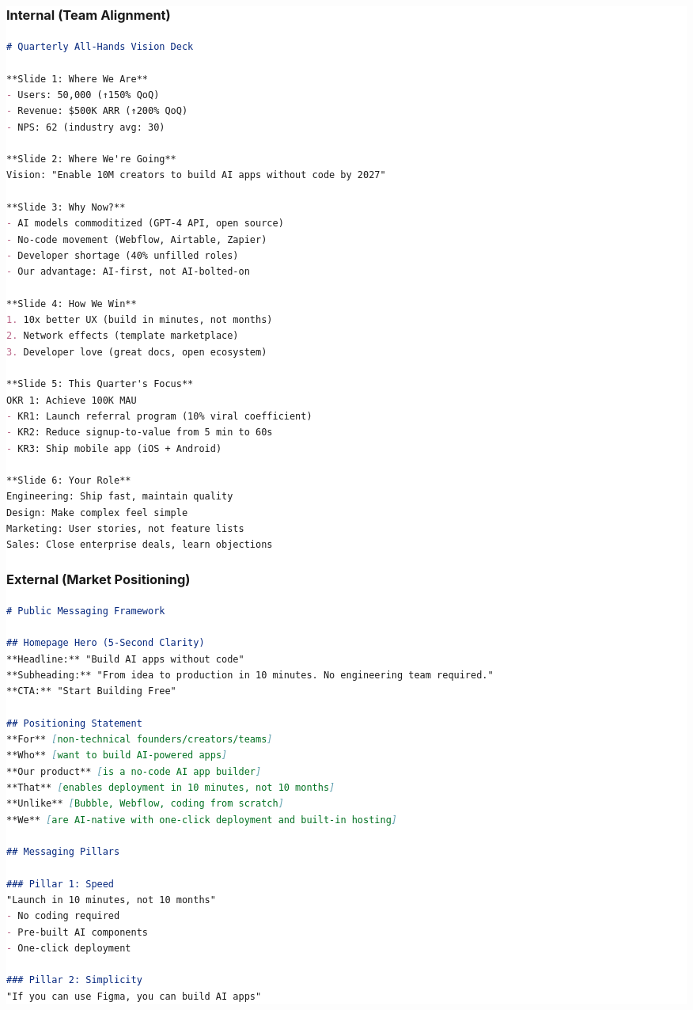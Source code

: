 ### Internal (Team Alignment)
```markdown
# Quarterly All-Hands Vision Deck

**Slide 1: Where We Are**
- Users: 50,000 (↑150% QoQ)
- Revenue: $500K ARR (↑200% QoQ)
- NPS: 62 (industry avg: 30)

**Slide 2: Where We're Going**
Vision: "Enable 10M creators to build AI apps without code by 2027"

**Slide 3: Why Now?**
- AI models commoditized (GPT-4 API, open source)
- No-code movement (Webflow, Airtable, Zapier)
- Developer shortage (40% unfilled roles)
- Our advantage: AI-first, not AI-bolted-on

**Slide 4: How We Win**
1. 10x better UX (build in minutes, not months)
2. Network effects (template marketplace)
3. Developer love (great docs, open ecosystem)

**Slide 5: This Quarter's Focus**
OKR 1: Achieve 100K MAU
- KR1: Launch referral program (10% viral coefficient)
- KR2: Reduce signup-to-value from 5 min to 60s
- KR3: Ship mobile app (iOS + Android)

**Slide 6: Your Role**
Engineering: Ship fast, maintain quality
Design: Make complex feel simple
Marketing: User stories, not feature lists
Sales: Close enterprise deals, learn objections
```

### External (Market Positioning)
```markdown
# Public Messaging Framework

## Homepage Hero (5-Second Clarity)
**Headline:** "Build AI apps without code"
**Subheading:** "From idea to production in 10 minutes. No engineering team required."
**CTA:** "Start Building Free"

## Positioning Statement
**For** [non-technical founders/creators/teams]
**Who** [want to build AI-powered apps]
**Our product** [is a no-code AI app builder]
**That** [enables deployment in 10 minutes, not 10 months]
**Unlike** [Bubble, Webflow, coding from scratch]
**We** [are AI-native with one-click deployment and built-in hosting]

## Messaging Pillars

### Pillar 1: Speed
"Launch in 10 minutes, not 10 months"
- No coding required
- Pre-built AI components
- One-click deployment

### Pillar 2: Simplicity
"If you can use Figma, you can build AI apps"
```
